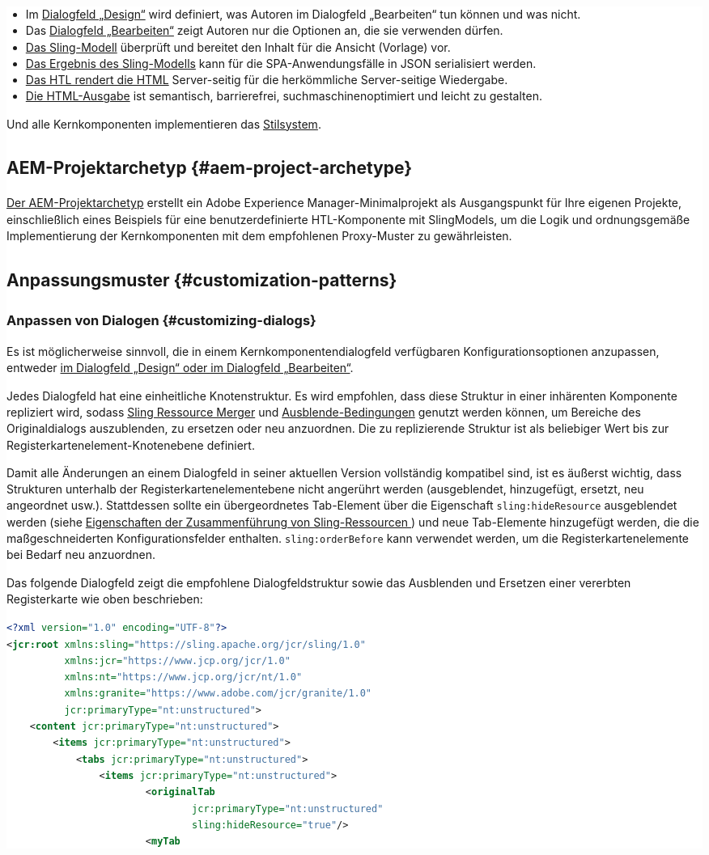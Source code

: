 * Im [Dialogfeld „Design“](/help/get-started/authoring.md#edit-and-design-dialogs) wird definiert, was Autoren im Dialogfeld „Bearbeiten“ tun können und was nicht.
* Das [Dialogfeld „Bearbeiten“](/help/get-started/authoring.md#edit-and-design-dialogs) zeigt Autoren nur die Optionen an, die sie verwenden dürfen.
* [Das Sling-Modell](#customizing-the-logic-of-a-core-component) überprüft und bereitet den Inhalt für die Ansicht (Vorlage) vor.
* [Das Ergebnis des Sling-Modells](#customizing-the-logic-of-a-core-component) kann für die SPA-Anwendungsfälle in JSON serialisiert werden.
* [Das HTL rendert die HTML](#customizing-the-markup) Server-seitig für die herkömmliche Server-seitige Wiedergabe.
* [Die HTML-Ausgabe](#customizing-the-markup) ist semantisch, barrierefrei, suchmaschinenoptimiert und leicht zu gestalten.

Und alle Kernkomponenten implementieren das [Stilsystem](#styling-the-components).

## AEM-Projektarchetyp {#aem-project-archetype}

[Der AEM-Projektarchetyp](/help/developing/archetype/overview.md) erstellt ein Adobe Experience Manager-Minimalprojekt als Ausgangspunkt für Ihre eigenen Projekte, einschließlich eines Beispiels für eine benutzerdefinierte HTL-Komponente mit SlingModels, um die Logik und ordnungsgemäße Implementierung der Kernkomponenten mit dem empfohlenen Proxy-Muster zu gewährleisten.

## Anpassungsmuster {#customization-patterns}

### Anpassen von Dialogen {#customizing-dialogs}

Es ist möglicherweise sinnvoll, die in einem Kernkomponentendialogfeld verfügbaren Konfigurationsoptionen anzupassen, entweder [im Dialogfeld „Design“ oder im Dialogfeld „Bearbeiten“](/help/get-started/authoring.md).

Jedes Dialogfeld hat eine einheitliche Knotenstruktur. Es wird empfohlen, dass diese Struktur in einer inhärenten Komponente repliziert wird, sodass [Sling Ressource Merger](https://helpx.adobe.com/de/experience-manager/6-4/sites/developing/using/sling-resource-merger.html) und [Ausblende-Bedingungen](https://helpx.adobe.com/de/experience-manager/6-5/sites/developing/using/hide-conditions.html) genutzt werden können, um Bereiche des Originaldialogs auszublenden, zu ersetzen oder neu anzuordnen. Die zu replizierende Struktur ist als beliebiger Wert bis zur Registerkartenelement-Knotenebene definiert.

Damit alle Änderungen an einem Dialogfeld in seiner aktuellen Version vollständig kompatibel sind, ist es äußerst wichtig, dass Strukturen unterhalb der Registerkartenelementebene nicht angerührt werden (ausgeblendet, hinzugefügt, ersetzt, neu angeordnet usw.). Stattdessen sollte ein übergeordnetes Tab-Element über die Eigenschaft `sling:hideResource` ausgeblendet werden (siehe [ Eigenschaften der Zusammenführung von Sling-Ressourcen ](https://helpx.adobe.com/de/experience-manager/6-5/sites/developing/using/sling-resource-merger.html)) und neue Tab-Elemente hinzugefügt werden, die die maßgeschneiderten Konfigurationsfelder enthalten. `sling:orderBefore` kann verwendet werden, um die Registerkartenelemente bei Bedarf neu anzuordnen.

Das folgende Dialogfeld zeigt die empfohlene Dialogfeldstruktur sowie das Ausblenden und Ersetzen einer vererbten Registerkarte wie oben beschrieben:

```xml
<?xml version="1.0" encoding="UTF-8"?>
<jcr:root xmlns:sling="https://sling.apache.org/jcr/sling/1.0"
          xmlns:jcr="https://www.jcp.org/jcr/1.0"
          xmlns:nt="https://www.jcp.org/jcr/nt/1.0"
          xmlns:granite="https://www.adobe.com/jcr/granite/1.0"
          jcr:primaryType="nt:unstructured">
    <content jcr:primaryType="nt:unstructured">
        <items jcr:primaryType="nt:unstructured">
            <tabs jcr:primaryType="nt:unstructured">
                <items jcr:primaryType="nt:unstructured">
                        <originalTab
                                jcr:primaryType="nt:unstructured"
                                sling:hideResource="true"/>
                        <myTab
```
